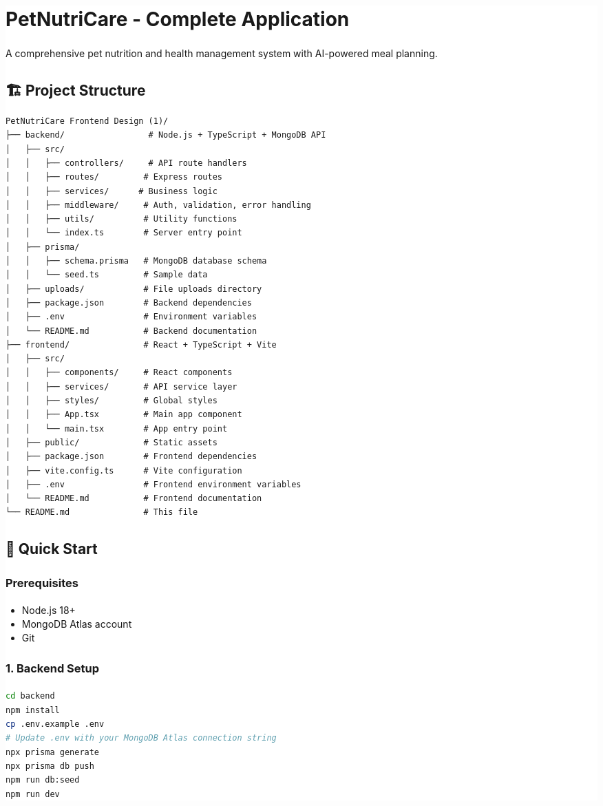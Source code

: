 # PetNutriCare - Complete Application

A comprehensive pet nutrition and health management system with AI-powered meal planning.

## 🏗️ Project Structure

```
PetNutriCare Frontend Design (1)/
├── backend/                 # Node.js + TypeScript + MongoDB API
│   ├── src/
│   │   ├── controllers/     # API route handlers
│   │   ├── routes/         # Express routes
│   │   ├── services/      # Business logic
│   │   ├── middleware/     # Auth, validation, error handling
│   │   ├── utils/          # Utility functions
│   │   └── index.ts        # Server entry point
│   ├── prisma/
│   │   ├── schema.prisma   # MongoDB database schema
│   │   └── seed.ts         # Sample data
│   ├── uploads/            # File uploads directory
│   ├── package.json        # Backend dependencies
│   ├── .env                # Environment variables
│   └── README.md           # Backend documentation
├── frontend/               # React + TypeScript + Vite
│   ├── src/
│   │   ├── components/     # React components
│   │   ├── services/       # API service layer
│   │   ├── styles/         # Global styles
│   │   ├── App.tsx         # Main app component
│   │   └── main.tsx        # App entry point
│   ├── public/             # Static assets
│   ├── package.json        # Frontend dependencies
│   ├── vite.config.ts      # Vite configuration
│   ├── .env                # Frontend environment variables
│   └── README.md           # Frontend documentation
└── README.md               # This file
```

## 🚀 Quick Start

### Prerequisites
- Node.js 18+
- MongoDB Atlas account
- Git

### 1. Backend Setup

```bash
cd backend
npm install
cp .env.example .env
# Update .env with your MongoDB Atlas connection string
npx prisma generate
npx prisma db push
npm run db:seed
npm run dev
```
